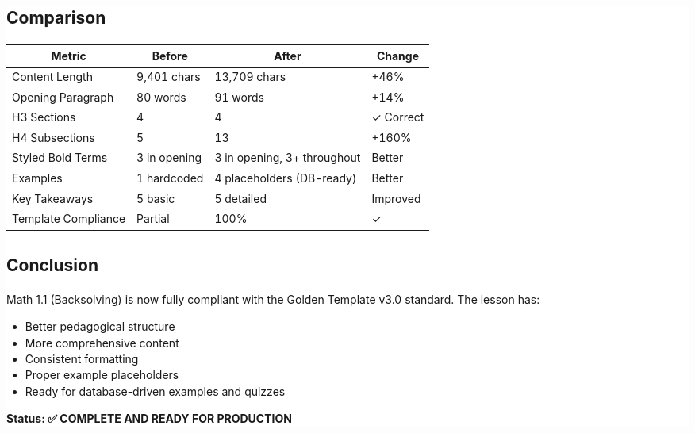 ## Comparison

| Metric | Before | After | Change |
|--------|---------|-------|--------|
| Content Length | 9,401 chars | 13,709 chars | +46% |
| Opening Paragraph | 80 words | 91 words | +14% |
| H3 Sections | 4 | 4 | ✓ Correct |
| H4 Subsections | 5 | 13 | +160% |
| Styled Bold Terms | 3 in opening | 3 in opening, 3+ throughout | Better |
| Examples | 1 hardcoded | 4 placeholders (DB-ready) | Better |
| Key Takeaways | 5 basic | 5 detailed | Improved |
| Template Compliance | Partial | 100% | ✓ |

## Conclusion

Math 1.1 (Backsolving) is now fully compliant with the Golden Template v3.0 standard. The lesson has:
- Better pedagogical structure
- More comprehensive content
- Consistent formatting
- Proper example placeholders
- Ready for database-driven examples and quizzes

**Status: ✅ COMPLETE AND READY FOR PRODUCTION**
